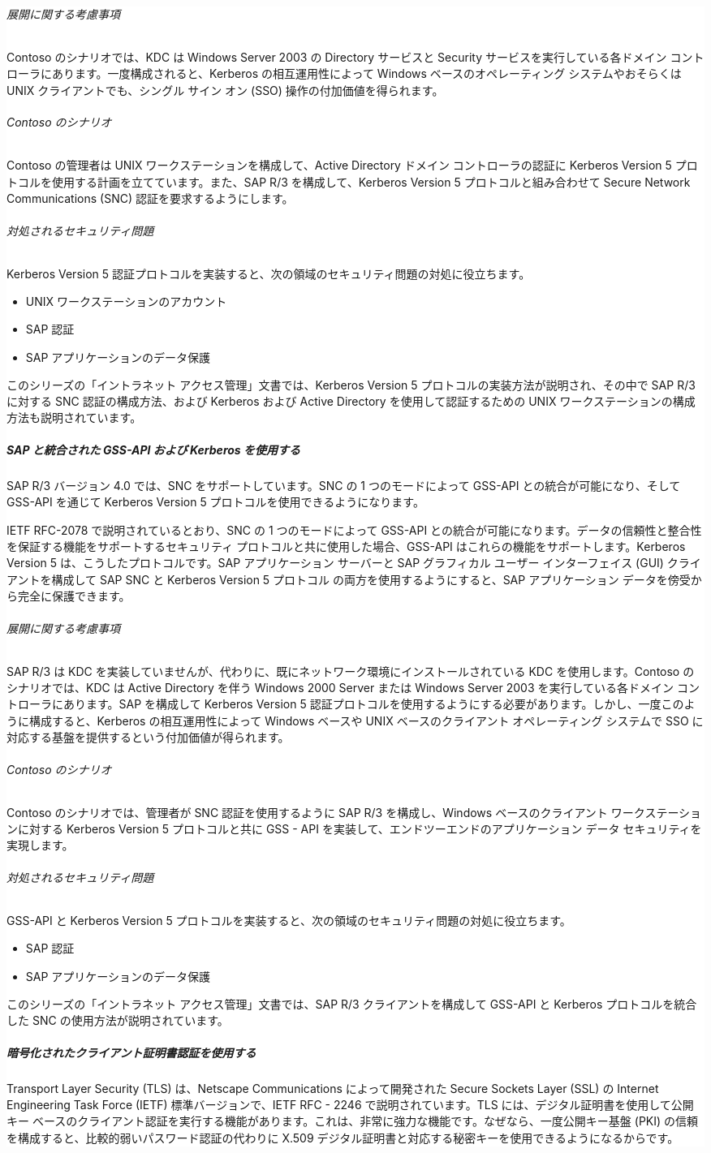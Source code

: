 ###### 展開に関する考慮事項

Contoso のシナリオでは、KDC は Windows Server 2003 の Directory サービスと Security サービスを実行している各ドメイン コントローラにあります。一度構成されると、Kerberos の相互運用性によって Windows ベースのオペレーティング システムやおそらくは UNIX クライアントでも、シングル サイン オン (SSO) 操作の付加価値を得られます。

###### Contoso のシナリオ

Contoso の管理者は UNIX ワークステーションを構成して、Active Directory ドメイン コントローラの認証に Kerberos Version 5 プロトコルを使用する計画を立てています。また、SAP R/3 を構成して、Kerberos Version 5 プロトコルと組み合わせて Secure Network Communications (SNC) 認証を要求するようにします。

###### 対処されるセキュリティ問題

Kerberos Version 5 認証プロトコルを実装すると、次の領域のセキュリティ問題の対処に役立ちます。

-   UNIX ワークステーションのアカウント

-   SAP 認証

-   SAP アプリケーションのデータ保護

このシリーズの「イントラネット アクセス管理」文書では、Kerberos Version 5 プロトコルの実装方法が説明され、その中で SAP R/3 に対する SNC 認証の構成方法、および Kerberos および Active Directory を使用して認証するための UNIX ワークステーションの構成方法も説明されています。

##### SAP と統合された GSS-API および Kerberos を使用する

SAP R/3 バージョン 4.0 では、SNC をサポートしています。SNC の 1 つのモードによって GSS-API との統合が可能になり、そして GSS-API を通じて Kerberos Version 5 プロトコルを使用できるようになります。

IETF RFC-2078 で説明されているとおり、SNC の 1 つのモードによって GSS-API との統合が可能になります。データの信頼性と整合性を保証する機能をサポートするセキュリティ プロトコルと共に使用した場合、GSS-API はこれらの機能をサポートします。Kerberos Version 5 は、こうしたプロトコルです。SAP アプリケーション サーバーと SAP グラフィカル ユーザー インターフェイス (GUI) クライアントを構成して SAP SNC と Kerberos Version 5 プロトコル の両方を使用するようにすると、SAP アプリケーション データを傍受から完全に保護できます。

###### 展開に関する考慮事項

SAP R/3 は KDC を実装していませんが、代わりに、既にネットワーク環境にインストールされている KDC を使用します。Contoso のシナリオでは、KDC は Active Directory を伴う Windows 2000 Server または Windows Server 2003 を実行している各ドメイン コントローラにあります。SAP を構成して Kerberos Version 5 認証プロトコルを使用するようにする必要があります。しかし、一度このように構成すると、Kerberos の相互運用性によって Windows ベースや UNIX ベースのクライアント オペレーティング システムで SSO に対応する基盤を提供するという付加価値が得られます。

###### Contoso のシナリオ

Contoso のシナリオでは、管理者が SNC 認証を使用するように SAP R/3 を構成し、Windows ベースのクライアント ワークステーションに対する Kerberos Version 5 プロトコルと共に GSS - API を実装して、エンドツーエンドのアプリケーション データ セキュリティを実現します。

###### 対処されるセキュリティ問題

GSS-API と Kerberos Version 5 プロトコルを実装すると、次の領域のセキュリティ問題の対処に役立ちます。

-   SAP 認証

-   SAP アプリケーションのデータ保護

このシリーズの「イントラネット アクセス管理」文書では、SAP R/3 クライアントを構成して GSS-API と Kerberos プロトコルを統合した SNC の使用方法が説明されています。

##### 暗号化されたクライアント証明書認証を使用する

Transport Layer Security (TLS) は、Netscape Communications によって開発された Secure Sockets Layer (SSL) の Internet Engineering Task Force (IETF) 標準バージョンで、IETF RFC - 2246 で説明されています。TLS には、デジタル証明書を使用して公開キー ベースのクライアント認証を実行する機能があります。これは、非常に強力な機能です。なぜなら、一度公開キー基盤 (PKI) の信頼を構成すると、比較的弱いパスワード認証の代わりに X.509 デジタル証明書と対応する秘密キーを使用できるようになるからです。

